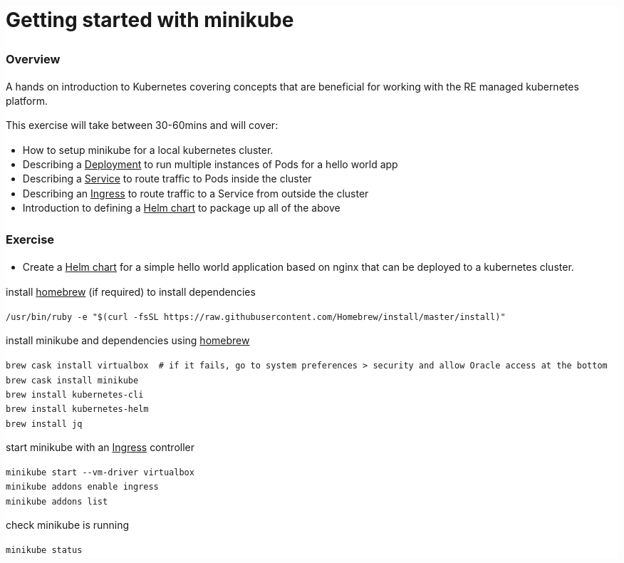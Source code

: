 # Getting started with minikube

### Overview

A hands on introduction to Kubernetes covering concepts that are beneficial for working with the RE managed kubernetes platform.

This exercise will take between 30-60mins and will cover:

* How to setup minikube for a local kubernetes cluster.
* Describing a [Deployment](https://kubernetes.io/docs/concepts/workloads/controllers/deployment/) to run multiple instances of Pods for a hello world app
* Describing a [Service](https://kubernetes.io/docs/concepts/services-networking/service/) to route traffic to Pods inside the cluster
* Describing an [Ingress](https://kubernetes.io/docs/concepts/services-networking/ingress/) to route traffic to a Service from outside the cluster
* Introduction to defining a [Helm chart](https://docs.helm.sh/developing_charts/) to package up all of the above

### Exercise

* Create a [Helm chart](https://docs.helm.sh/developing_charts/) for a simple hello world application based on nginx that can be deployed to a kubernetes cluster. 

install [homebrew](https://brew.sh/) (if required) to install dependencies

```
/usr/bin/ruby -e "$(curl -fsSL https://raw.githubusercontent.com/Homebrew/install/master/install)"
```

install minikube and dependencies using [homebrew](https://brew.sh/)

```
brew cask install virtualbox  # if it fails, go to system preferences > security and allow Oracle access at the bottom
brew cask install minikube
brew install kubernetes-cli
brew install kubernetes-helm
brew install jq
```

start minikube with an [Ingress](https://kubernetes.io/docs/concepts/services-networking/ingress/) controller

```
minikube start --vm-driver virtualbox
minikube addons enable ingress
minikube addons list
```

check minikube is running

```
minikube status
```
